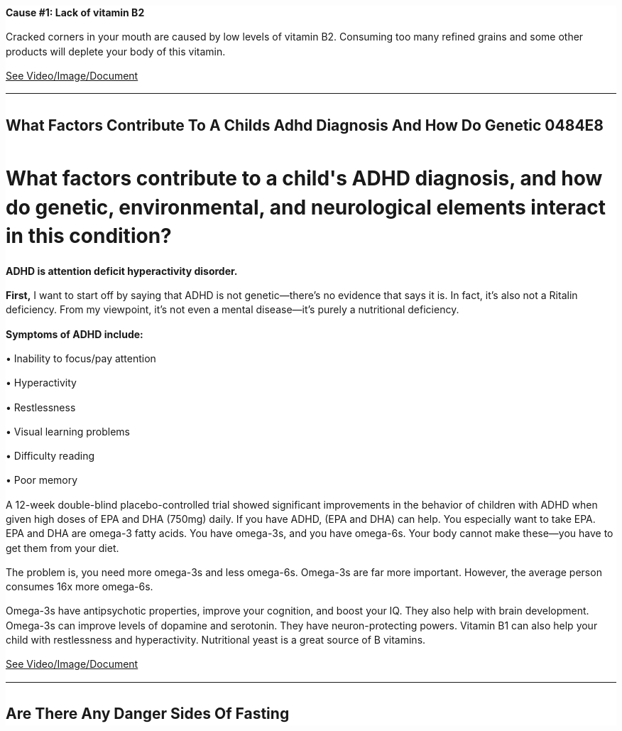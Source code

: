 **Cause #1: Lack of vitamin B2**

Cracked corners in your mouth are caused by low levels of vitamin B2. Consuming too many refined grains and some other products will deplete your body of this vitamin.

 [See Video/Image/Document](https://hls-player.drberg.com/asset?path=migrated-assets/what-causes-cracked-corners-of-mouth-how-to-get-rid-of-angular-cheilitis-drberg)

---

## What Factors Contribute To A Childs Adhd Diagnosis And How Do Genetic  0484E8

# What factors contribute to a child's ADHD diagnosis, and how do genetic, environmental, and neurological elements interact in this condition?

**ADHD is attention deficit hyperactivity disorder.**

**First,** I want to start off by saying that ADHD is not genetic—there’s no evidence that says it is. In fact, it’s also not a Ritalin deficiency. From my viewpoint, it’s not even a mental disease—it’s purely a nutritional deficiency.

**Symptoms of ADHD include:**

• Inability to focus/pay attention

• Hyperactivity

• Restlessness

• Visual learning problems

• Difficulty reading

• Poor memory

A 12-week double-blind placebo-controlled trial showed significant improvements in the behavior of children with ADHD when given high doses of EPA and DHA (750mg) daily. If you have ADHD, (EPA and DHA) can help. You especially want to take EPA. EPA and DHA are omega-3 fatty acids. You have omega-3s, and you have omega-6s. Your body cannot make these—you have to get them from your diet.

The problem is, you need more omega-3s and less omega-6s. Omega-3s are far more important. However, the average person consumes 16x more omega-6s.

Omega-3s have antipsychotic properties, improve your cognition, and boost your IQ. They also help with brain development. Omega-3s can improve levels of dopamine and serotonin. They have neuron-protecting powers. Vitamin B1 can also help your child with restlessness and hyperactivity. Nutritional yeast is a great source of B vitamins.

 [See Video/Image/Document](https://hls-player.drberg.com/asset?path=migrated-assets/do-this-for-attention-deficit-hyperactivity-disorder-omega-3-fatty-acids-for-adhd-drberg)

---

## Are There Any Danger Sides Of Fasting

